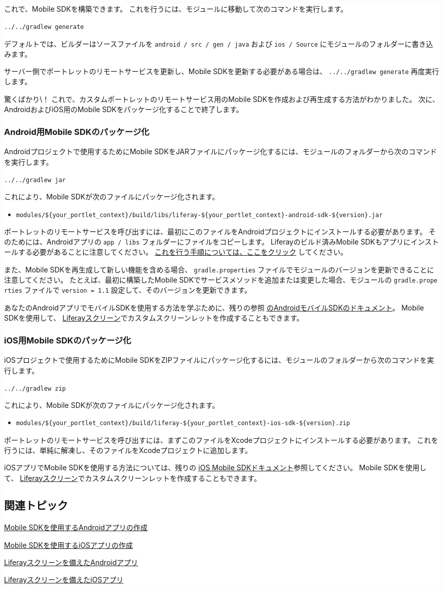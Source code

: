 これで、Mobile SDKを構築できます。 これを行うには、モジュールに移動して次のコマンドを実行します。

    ../../gradlew generate

デフォルトでは、ビルダーはソースファイルを `android / src / gen / java` および `ios / Source` にモジュールのフォルダーに書き込みます。

サーバー側でポートレットのリモートサービスを更新し、Mobile SDKを更新する必要がある場合は、 `../../gradlew generate` 再度実行します。

驚くばかり\！ これで、カスタムポートレットのリモートサービス用のMobile SDKを作成および再生成する方法がわかりました。 次に、AndroidおよびiOS用のMobile SDKをパッケージ化することで終了します。

### Android用Mobile SDKのパッケージ化

Androidプロジェクトで使用するためにMobile SDKをJARファイルにパッケージ化するには、モジュールのフォルダーから次のコマンドを実行します。

    ../../gradlew jar

これにより、Mobile SDKが次のファイルにパッケージ化されます。

  - `modules/${your_portlet_context}/build/libs/liferay-${your_portlet_context}-android-sdk-${version}.jar`

ポートレットのリモートサービスを呼び出すには、最初にこのファイルをAndroidプロジェクトにインストールする必要があります。 そのためには、Androidアプリの `app / libs` フォルダーにファイルをコピーします。 Liferayのビルド済みMobile SDKもアプリにインストールする必要があることに注意してください。 [これを行う手順については、ここをクリック](/docs/7-1/tutorials/-/knowledge_base/t/making-liferay-and-custom-portlet-services-available-in-your-android-app#adding-the-sdk-to-your-gradle-project) してください。

また、Mobile SDKを再生成して新しい機能を含める場合、 `gradle.properties` ファイルでモジュールのバージョンを更新できることに注意してください。 たとえば、最初に構築したMobile SDKでサービスメソッドを追加または変更した場合、モジュールの `gradle.properties` ファイルで `version = 1.1` 設定して、そのバージョンを更新できます。

あなたのAndroidアプリでモバイルSDKを使用する方法を学ぶために、残りの参照 [のAndroidモバイルSDKのドキュメント](/docs/7-1/tutorials/-/knowledge_base/t/creating-android-apps-that-use-the-mobile-sdk)。 Mobile SDKを使用して、 [Liferayスクリーン](/docs/7-1/tutorials/-/knowledge_base/t/android-apps-with-liferay-screens)でカスタムスクリーンレットを作成することもできます。

### iOS用Mobile SDKのパッケージ化

iOSプロジェクトで使用するためにMobile SDKをZIPファイルにパッケージ化するには、モジュールのフォルダーから次のコマンドを実行します。

    ../../gradlew zip

これにより、Mobile SDKが次のファイルにパッケージ化されます。

  - `modules/${your_portlet_context}/build/liferay-${your_portlet_context}-ios-sdk-${version}.zip`

ポートレットのリモートサービスを呼び出すには、まずこのファイルをXcodeプロジェクトにインストールする必要があります。 これを行うには、単純に解凍し、そのファイルをXcodeプロジェクトに追加します。

iOSアプリでMobile SDKを使用する方法については、残りの [iOS Mobile SDKドキュメント](/docs/7-1/tutorials/-/knowledge_base/t/creating-ios-apps-that-use-the-mobile-sdk)参照してください。 Mobile SDKを使用して、 [Liferayスクリーン](/docs/7-1/tutorials/-/knowledge_base/t/ios-apps-with-liferay-screens)でカスタムスクリーンレットを作成することもできます。

## 関連トピック

[Mobile SDKを使用するAndroidアプリの作成](/docs/7-1/tutorials/-/knowledge_base/t/creating-android-apps-that-use-the-mobile-sdk)

[Mobile SDKを使用するiOSアプリの作成](/docs/7-1/tutorials/-/knowledge_base/t/creating-ios-apps-that-use-the-mobile-sdk)

[Liferayスクリーンを備えたAndroidアプリ](/docs/7-1/tutorials/-/knowledge_base/t/android-apps-with-liferay-screens)

[Liferayスクリーンを備えたiOSアプリ](/docs/7-1/tutorials/-/knowledge_base/t/ios-apps-with-liferay-screens)
